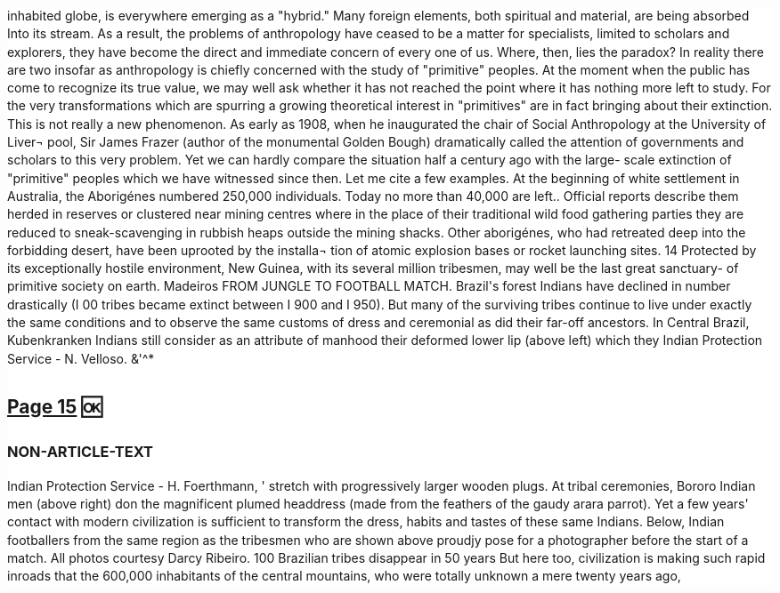 inhabited globe, is everywhere emerging as a "hybrid."
Many foreign elements, both spiritual and material, are
being absorbed Into its stream.
As a result, the problems of anthropology have
ceased to be a matter for specialists, limited
to scholars and explorers, they have become the direct
and immediate concern of every one of us.
Where, then, lies the paradox? In reality there are
two insofar as anthropology is chiefly concerned with
the study of "primitive" peoples. At the moment when
the public has come to recognize its true value, we may
well ask whether it has not reached the point where it
has nothing more left to study.
For the very transformations which are spurring a
growing theoretical interest in "primitives" are in fact
bringing about their extinction. This is not really a new
phenomenon. As early as 1908, when he inaugurated the
chair of Social Anthropology at the University of Liver¬
pool, Sir James Frazer (author of the monumental Golden
Bough) dramatically called the attention of governments
and scholars to this very problem. Yet we can hardly
compare the situation half a century ago with the large-
scale extinction of "primitive" peoples which we have
witnessed since then.
Let me cite a few examples. At the beginning of white
settlement in Australia, the Aborigénes numbered 250,000
individuals. Today no more than 40,000 are left..
Official reports describe them herded in reserves or
clustered near mining centres where in the place of their
traditional wild food gathering parties they are reduced
to sneak-scavenging in rubbish heaps outside the mining
shacks. Other aborigénes, who had retreated deep into
the forbidding desert, have been uprooted by the installa¬
tion of atomic explosion bases or rocket launching sites.
14 Protected by its exceptionally hostile environment, New
Guinea, with its several million tribesmen, may well be
the last great sanctuary- of primitive society on earth.
Madeiros
FROM JUNGLE TO FOOTBALL MATCH. Brazil's forest Indians have
declined in number drastically (I 00 tribes became extinct between I 900 and
I 950). But many of the surviving tribes continue to live under exactly the
same conditions and to observe the same customs of dress and ceremonial as
did their far-off ancestors. In Central Brazil, Kubenkranken Indians still consider
as an attribute of manhood their deformed lower lip (above left) which they
Indian Protection Service - N. Velloso.
&'^*
## [Page 15](https://demo.humlab.umu.se/courier/064255engo.pdf#page=15) 🆗
### NON-ARTICLE-TEXT
Indian Protection Service - H. Foerthmann, '
stretch with progressively larger wooden plugs. At tribal ceremonies, Bororo
Indian men (above right) don the magnificent plumed headdress (made from
the feathers of the gaudy arara parrot). Yet a few years' contact with modern
civilization is sufficient to transform the dress, habits and tastes of these same
Indians. Below, Indian footballers from the same region as the tribesmen who
are shown above proudjy pose for a photographer before the start of a match.
All photos courtesy Darcy Ribeiro.
100 Brazilian tribes
disappear in 50 years
But here too, civilization is making such rapid inroads
that the 600,000 inhabitants of the central mountains,
who were totally unknown a mere twenty years ago,